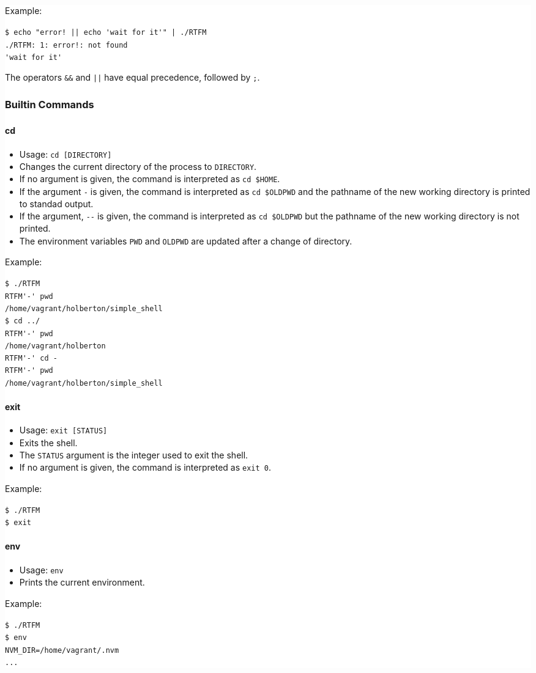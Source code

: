 Example:
```
$ echo "error! || echo 'wait for it'" | ./RTFM
./RTFM: 1: error!: not found
'wait for it'
```

The operators `&&` and `||` have equal precedence, followed by `;`.

### Builtin Commands

#### cd
  * Usage: `cd [DIRECTORY]`
  * Changes the current directory of the process to `DIRECTORY`.
  * If no argument is given, the command is interpreted as `cd $HOME`.
  * If the argument `-` is given, the command is interpreted as `cd $OLDPWD` and the pathname of the new working directory is printed to standad output.
  * If the argument, `--` is given, the command is interpreted as `cd $OLDPWD` but the pathname of the new working directory is not printed.
  * The environment variables `PWD` and `OLDPWD` are updated after a change of directory.

Example:
```
$ ./RTFM
RTFM'-' pwd
/home/vagrant/holberton/simple_shell
$ cd ../
RTFM'-' pwd
/home/vagrant/holberton
RTFM'-' cd -
RTFM'-' pwd
/home/vagrant/holberton/simple_shell
```

#### exit
  * Usage: `exit [STATUS]`
  * Exits the shell.
  * The `STATUS` argument is the integer used to exit the shell.
  * If no argument is given, the command is interpreted as `exit 0`.

Example:
```
$ ./RTFM
$ exit
```

#### env
  * Usage: `env`
  * Prints the current environment.

Example:
```
$ ./RTFM
$ env
NVM_DIR=/home/vagrant/.nvm
...
```
